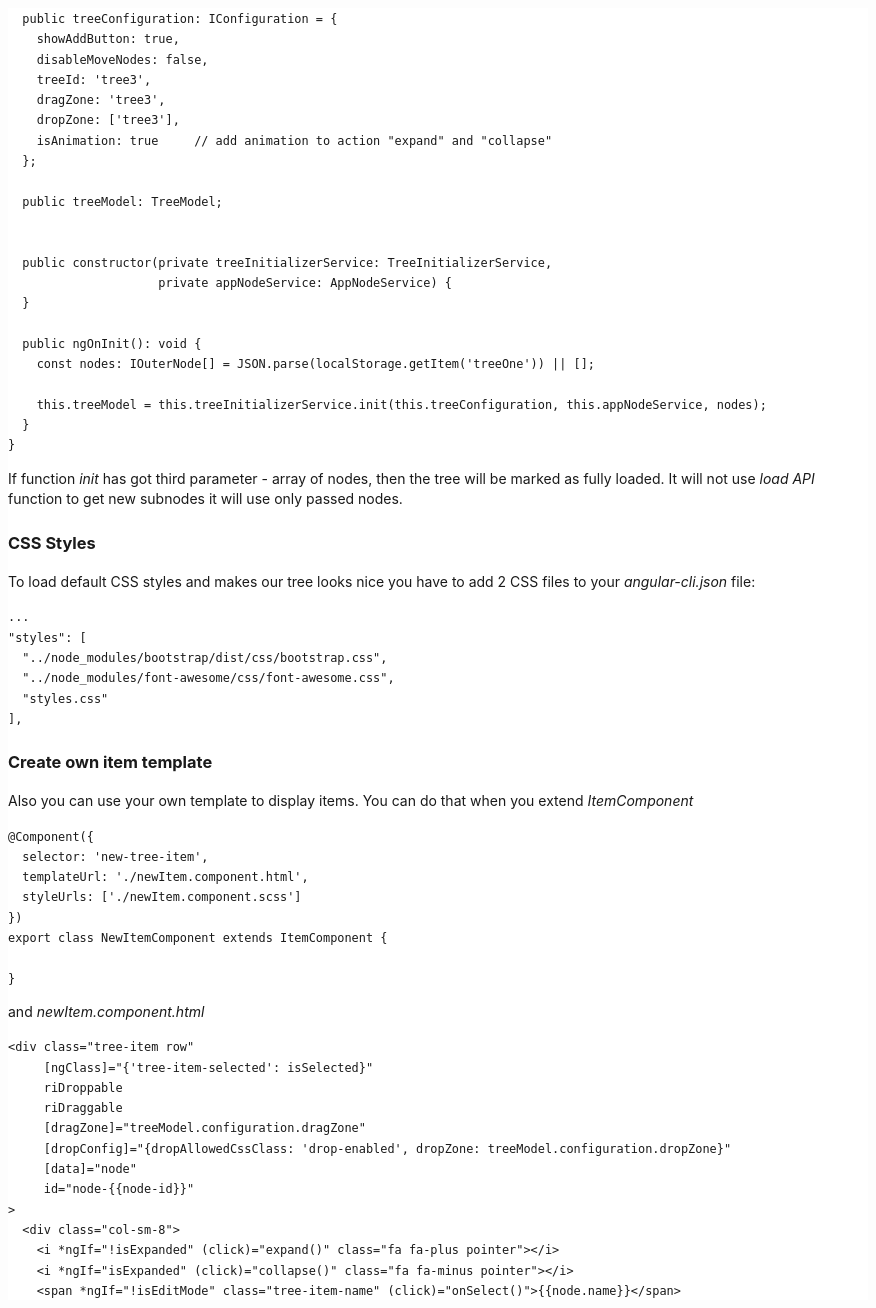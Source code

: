       public treeConfiguration: IConfiguration = {
        showAddButton: true,
        disableMoveNodes: false,
        treeId: 'tree3',
        dragZone: 'tree3',
        dropZone: ['tree3'],
        isAnimation: true     // add animation to action "expand" and "collapse"
      };
    
      public treeModel: TreeModel;
    

      public constructor(private treeInitializerService: TreeInitializerService,
                         private appNodeService: AppNodeService) {
      }
    
      public ngOnInit(): void {
        const nodes: IOuterNode[] = JSON.parse(localStorage.getItem('treeOne')) || [];
    
        this.treeModel = this.treeInitializerService.init(this.treeConfiguration, this.appNodeService, nodes);
      }
    }
    
If function _init_ has got third parameter - array of nodes, then the tree will be marked as fully loaded. It will not use _load API_ function to get new subnodes it will use only passed nodes. 

### CSS Styles

To load default CSS styles and makes our tree looks nice you have to add 2 CSS files to your _angular-cli.json_ file:

    ...
    "styles": [
      "../node_modules/bootstrap/dist/css/bootstrap.css",
      "../node_modules/font-awesome/css/font-awesome.css",
      "styles.css"
    ],
  

### Create own item template

Also you can use your own template to display items. You can do that when you extend _ItemComponent_

    @Component({
      selector: 'new-tree-item',
      templateUrl: './newItem.component.html',
      styleUrls: ['./newItem.component.scss']
    })
    export class NewItemComponent extends ItemComponent {
    
    }
    
and _newItem.component.html_

    <div class="tree-item row"
         [ngClass]="{'tree-item-selected': isSelected}"
         riDroppable
         riDraggable
         [dragZone]="treeModel.configuration.dragZone"
         [dropConfig]="{dropAllowedCssClass: 'drop-enabled', dropZone: treeModel.configuration.dropZone}"
         [data]="node"
         id="node-{{node-id}}"
    >
      <div class="col-sm-8">
        <i *ngIf="!isExpanded" (click)="expand()" class="fa fa-plus pointer"></i>
        <i *ngIf="isExpanded" (click)="collapse()" class="fa fa-minus pointer"></i>
        <span *ngIf="!isEditMode" class="tree-item-name" (click)="onSelect()">{{node.name}}</span>